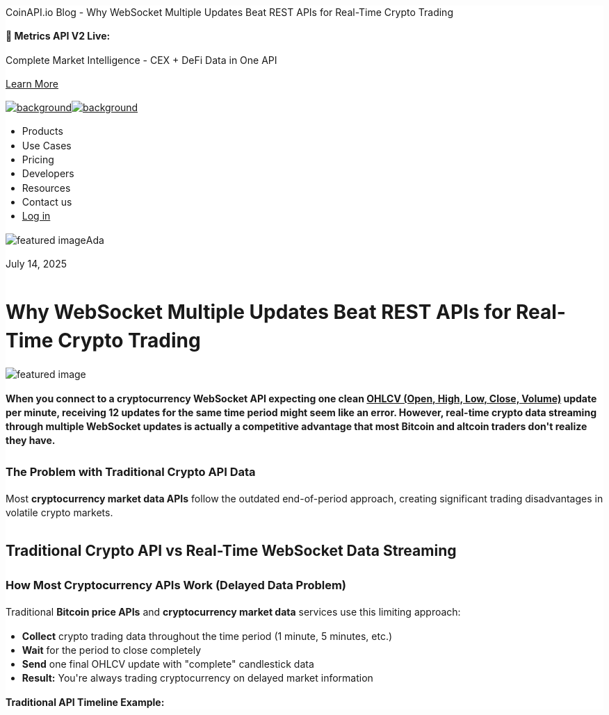 CoinAPI.io Blog - Why WebSocket Multiple Updates Beat REST APIs for Real-Time Crypto Trading

**🚀 Metrics API V2 Live:**

Complete Market Intelligence - CEX + DeFi Data in One API

[Learn More](https://www.coinapi.io/blog/metrics-api-v2-trading-volume-analysis-and-on-chain-metrics)

[![background](https://cdn.sanity.io/images/o65xz72l/production/268144c90959611dea3e360f81e4549c3cd03fd0-142x34.svg)![background](https://cdn.sanity.io/images/o65xz72l/production/e0ca0c29b08cb53631d77de4a84246da316d55d2-142x34.svg)](/)

* Products
* Use Cases
* Pricing
* Developers
* Resources
* Contact us
* [Log in](https://console.coinapi.io/)

![featured image](/_next/image?url=https%3A%2F%2Fcdn.sanity.io%2Fimages%2Fo65xz72l%2Fproduction%2F864140657bd92584430501b573b01ae0314cbc3d-800x800.png&w=96&q=75)Ada

July 14, 2025

Why WebSocket Multiple Updates Beat REST APIs for Real-Time Crypto Trading
==========================================================================

![featured image](/_next/image?url=https%3A%2F%2Fcdn.sanity.io%2Fimages%2Fo65xz72l%2Fproduction%2Fca54fa639768f18864c62215de750ec797f31ddd-1000x500.png%3Frect%3D0%2C33%2C1000%2C435%26w%3D920%26h%3D400&w=1920&q=75)

**When you connect to a cryptocurrency WebSocket API expecting one clean [OHLCV (Open, High, Low, Close, Volume)](https://www.coinapi.io/blog/ohlcv-data-explained-real-time-updates-websocket-behavior-and-trading-applications) update per minute, receiving 12 updates for the same time period might seem like an error. However, real-time crypto data streaming through multiple WebSocket updates is actually a competitive advantage that most Bitcoin and altcoin traders don't realize they have.**

### The Problem with Traditional Crypto API Data

Most **cryptocurrency market data APIs** follow the outdated end-of-period approach, creating significant trading disadvantages in volatile crypto markets.

Traditional Crypto API vs Real-Time WebSocket Data Streaming
------------------------------------------------------------

### How Most Cryptocurrency APIs Work (Delayed Data Problem)

Traditional **Bitcoin price APIs** and **cryptocurrency market data** services use this limiting approach:

* **Collect** crypto trading data throughout the time period (1 minute, 5 minutes, etc.)
* **Wait** for the period to close completely
* **Send** one final OHLCV update with "complete" candlestick data
* **Result:** You're always trading cryptocurrency on delayed market information

**Traditional API Timeline Example:**
